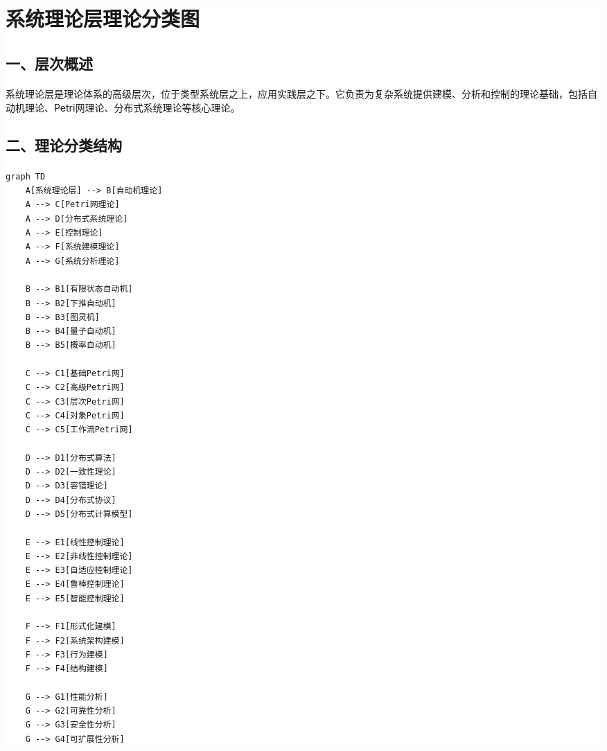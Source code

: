 # 系统理论层理论分类图

## 一、层次概述

系统理论层是理论体系的高级层次，位于类型系统层之上，应用实践层之下。它负责为复杂系统提供建模、分析和控制的理论基础，包括自动机理论、Petri网理论、分布式系统理论等核心理论。

## 二、理论分类结构

```mermaid
graph TD
    A[系统理论层] --> B[自动机理论]
    A --> C[Petri网理论]
    A --> D[分布式系统理论]
    A --> E[控制理论]
    A --> F[系统建模理论]
    A --> G[系统分析理论]
    
    B --> B1[有限状态自动机]
    B --> B2[下推自动机]
    B --> B3[图灵机]
    B --> B4[量子自动机]
    B --> B5[概率自动机]
    
    C --> C1[基础Petri网]
    C --> C2[高级Petri网]
    C --> C3[层次Petri网]
    C --> C4[对象Petri网]
    C --> C5[工作流Petri网]
    
    D --> D1[分布式算法]
    D --> D2[一致性理论]
    D --> D3[容错理论]
    D --> D4[分布式协议]
    D --> D5[分布式计算模型]
    
    E --> E1[线性控制理论]
    E --> E2[非线性控制理论]
    E --> E3[自适应控制理论]
    E --> E4[鲁棒控制理论]
    E --> E5[智能控制理论]
    
    F --> F1[形式化建模]
    F --> F2[系统架构建模]
    F --> F3[行为建模]
    F --> F4[结构建模]
    
    G --> G1[性能分析]
    G --> G2[可靠性分析]
    G --> G3[安全性分析]
    G --> G4[可扩展性分析]
```
